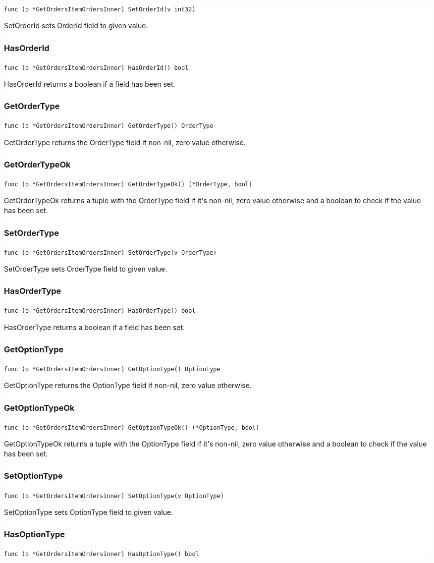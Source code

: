 `func (o *GetOrdersItemOrdersInner) SetOrderId(v int32)`

SetOrderId sets OrderId field to given value.

### HasOrderId

`func (o *GetOrdersItemOrdersInner) HasOrderId() bool`

HasOrderId returns a boolean if a field has been set.

### GetOrderType

`func (o *GetOrdersItemOrdersInner) GetOrderType() OrderType`

GetOrderType returns the OrderType field if non-nil, zero value otherwise.

### GetOrderTypeOk

`func (o *GetOrdersItemOrdersInner) GetOrderTypeOk() (*OrderType, bool)`

GetOrderTypeOk returns a tuple with the OrderType field if it's non-nil, zero value otherwise
and a boolean to check if the value has been set.

### SetOrderType

`func (o *GetOrdersItemOrdersInner) SetOrderType(v OrderType)`

SetOrderType sets OrderType field to given value.

### HasOrderType

`func (o *GetOrdersItemOrdersInner) HasOrderType() bool`

HasOrderType returns a boolean if a field has been set.

### GetOptionType

`func (o *GetOrdersItemOrdersInner) GetOptionType() OptionType`

GetOptionType returns the OptionType field if non-nil, zero value otherwise.

### GetOptionTypeOk

`func (o *GetOrdersItemOrdersInner) GetOptionTypeOk() (*OptionType, bool)`

GetOptionTypeOk returns a tuple with the OptionType field if it's non-nil, zero value otherwise
and a boolean to check if the value has been set.

### SetOptionType

`func (o *GetOrdersItemOrdersInner) SetOptionType(v OptionType)`

SetOptionType sets OptionType field to given value.

### HasOptionType

`func (o *GetOrdersItemOrdersInner) HasOptionType() bool`
